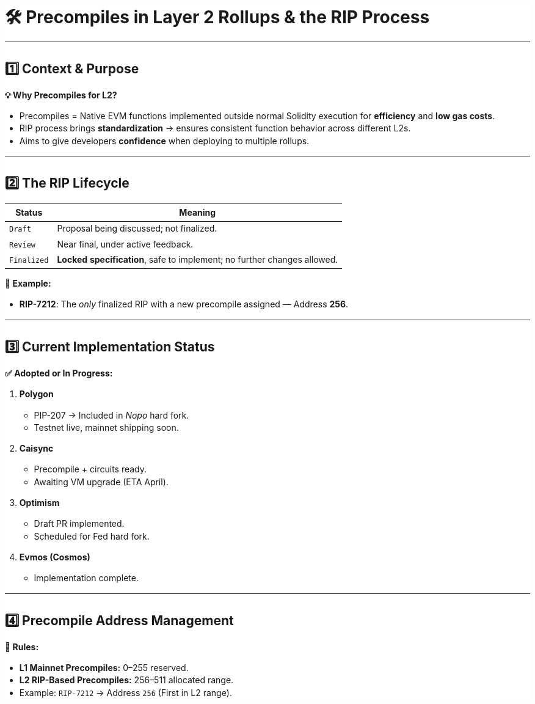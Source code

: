 
  # **🛠 Precompiles in Layer 2 Rollups & the RIP Process**  

---

## **1️⃣ Context & Purpose**  
**💡 Why Precompiles for L2?**  
- Precompiles = Native EVM functions implemented outside normal Solidity execution for **efficiency** and **low gas costs**.  
- RIP process brings **standardization** → ensures consistent function behavior across different L2s.  
- Aims to give developers **confidence** when deploying to multiple rollups.  

---

## **2️⃣ The RIP Lifecycle**  

| **Status**       | **Meaning** |
|------------------|-------------|
| `Draft`          | Proposal being discussed; not finalized. |
| `Review`         | Near final, under active feedback. |
| `Finalized`      | **Locked specification**, safe to implement; no further changes allowed. |

**📌 Example:**  
- **RIP-7212**: The *only* finalized RIP with a new precompile assigned — Address **256**.

---

## **3️⃣ Current Implementation Status**  
**✅ Adopted or In Progress:**  
1. **Polygon**  
   - PIP-207 → Included in *Nopo* hard fork.  
   - Testnet live, mainnet shipping soon.  

2. **Caisync**  
   - Precompile + circuits ready.  
   - Awaiting VM upgrade (ETA April).  

3. **Optimism**  
   - Draft PR implemented.  
   - Scheduled for Fed hard fork.  

4. **Evmos (Cosmos)**  
   - Implementation complete.  

---

## **4️⃣ Precompile Address Management**  
**📍 Rules:**  
- **L1 Mainnet Precompiles:** 0–255 reserved.  
- **L2 RIP-Based Precompiles:** 256–511 allocated range.  
- Example: `RIP-7212` → Address `256` (First in L2 range).  
